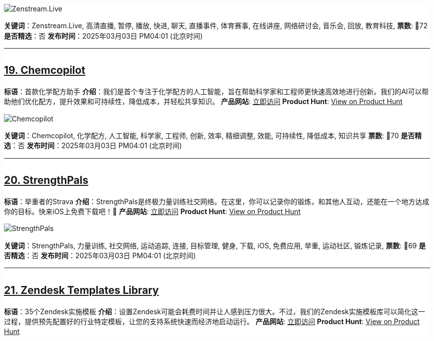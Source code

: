 ![Zenstream.Live]()

**关键词**：Zenstream.Live, 高清直播, 暂停, 播放, 快进, 聊天, 直播事件, 体育赛事, 在线讲座, 网络研讨会, 音乐会, 回放, 教育科技,
**票数**: 🔺72
**是否精选**：否
**发布时间**：2025年03月03日 PM04:01 (北京时间)

---

## [19. Chemcopilot](https://www.producthunt.com/posts/chemcopilot?utm_campaign=producthunt-api&utm_medium=api-v2&utm_source=Application%3A+decohack+%28ID%3A+172745%29)
**标语**：首款化学配方助手
**介绍**：我们是首个专注于化学配方的人工智能，旨在帮助科学家和工程师更快速高效地进行创新。我们的AI可以帮助他们优化配方，提升效果和可持续性，降低成本，并轻松共享知识。
**产品网站**: [立即访问](https://www.producthunt.com/r/N3WCKB3XTYFTGX?utm_campaign=producthunt-api&utm_medium=api-v2&utm_source=Application%3A+decohack+%28ID%3A+172745%29)
**Product Hunt**: [View on Product Hunt](https://www.producthunt.com/posts/chemcopilot?utm_campaign=producthunt-api&utm_medium=api-v2&utm_source=Application%3A+decohack+%28ID%3A+172745%29)

![Chemcopilot]()

**关键词**：Chemcopilot, 化学配方, 人工智能, 科学家, 工程师, 创新, 效率, 精细调整, 效能, 可持续性, 降低成本, 知识共享
**票数**: 🔺70
**是否精选**：否
**发布时间**：2025年03月03日 PM04:01 (北京时间)

---

## [20. StrengthPals](https://www.producthunt.com/posts/strengthpals?utm_campaign=producthunt-api&utm_medium=api-v2&utm_source=Application%3A+decohack+%28ID%3A+172745%29)
**标语**：举重者的Strava
**介绍**：StrengthPals是终极力量训练社交网络。在这里，你可以记录你的锻炼，和其他人互动，还能在一个地方达成你的目标。快来iOS上免费下载吧！🚀
**产品网站**: [立即访问](https://www.producthunt.com/r/KVGXNIPFGI6HMN?utm_campaign=producthunt-api&utm_medium=api-v2&utm_source=Application%3A+decohack+%28ID%3A+172745%29)
**Product Hunt**: [View on Product Hunt](https://www.producthunt.com/posts/strengthpals?utm_campaign=producthunt-api&utm_medium=api-v2&utm_source=Application%3A+decohack+%28ID%3A+172745%29)

![StrengthPals]()

**关键词**：StrengthPals, 力量训练, 社交网络, 运动追踪, 连接, 目标管理, 健身, 下载, iOS, 免费应用, 举重, 运动社区, 锻炼记录,
**票数**: 🔺69
**是否精选**：否
**发布时间**：2025年03月03日 PM04:01 (北京时间)

---

## [21. Zendesk Templates Library](https://www.producthunt.com/posts/zendesk-templates-library?utm_campaign=producthunt-api&utm_medium=api-v2&utm_source=Application%3A+decohack+%28ID%3A+172745%29)
**标语**：35个Zendesk实施模板
**介绍**：设置Zendesk可能会耗费时间并让人感到压力很大。不过，我们的Zendesk实施模板库可以简化这一过程，提供预先配置好的行业特定模板，让您的支持系统快速而经济地启动运行。
**产品网站**: [立即访问](https://www.producthunt.com/r/LS7FZUNNCH4BAQ?utm_campaign=producthunt-api&utm_medium=api-v2&utm_source=Application%3A+decohack+%28ID%3A+172745%29)
**Product Hunt**: [View on Product Hunt](https://www.producthunt.com/posts/zendesk-templates-library?utm_campaign=producthunt-api&utm_medium=api-v2&utm_source=Application%3A+decohack+%28ID%3A+172745%29)
